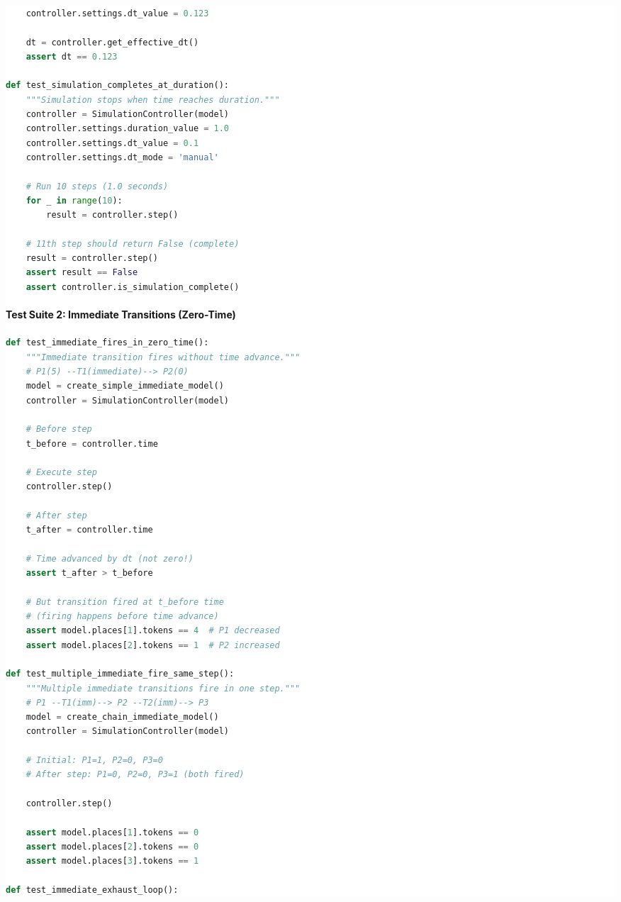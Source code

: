 ```python
    controller.settings.dt_value = 0.123
    
    dt = controller.get_effective_dt()
    assert dt == 0.123

def test_simulation_completes_at_duration():
    """Simulation stops when time reaches duration."""
    controller = SimulationController(model)
    controller.settings.duration_value = 1.0
    controller.settings.dt_value = 0.1
    controller.settings.dt_mode = 'manual'
    
    # Run 10 steps (1.0 seconds)
    for _ in range(10):
        result = controller.step()
    
    # 11th step should return False (complete)
    result = controller.step()
    assert result == False
    assert controller.is_simulation_complete()
```

#### Test Suite 2: Immediate Transitions (Zero-Time)

```python
def test_immediate_fires_in_zero_time():
    """Immediate transition fires without time advance."""
    # P1(5) --T1(immediate)--> P2(0)
    model = create_simple_immediate_model()
    controller = SimulationController(model)
    
    # Before step
    t_before = controller.time
    
    # Execute step
    controller.step()
    
    # After step
    t_after = controller.time
    
    # Time advanced by dt (not zero!)
    assert t_after > t_before
    
    # But transition fired at t_before time
    # (firing happens before time advance)
    assert model.places[1].tokens == 4  # P1 decreased
    assert model.places[2].tokens == 1  # P2 increased

def test_multiple_immediate_fire_same_step():
    """Multiple immediate transitions fire in one step."""
    # P1 --T1(imm)--> P2 --T2(imm)--> P3
    model = create_chain_immediate_model()
    controller = SimulationController(model)
    
    # Initial: P1=1, P2=0, P3=0
    # After step: P1=0, P2=0, P3=1 (both fired)
    
    controller.step()
    
    assert model.places[1].tokens == 0
    assert model.places[2].tokens == 0
    assert model.places[3].tokens == 1

def test_immediate_exhaust_loop():
```